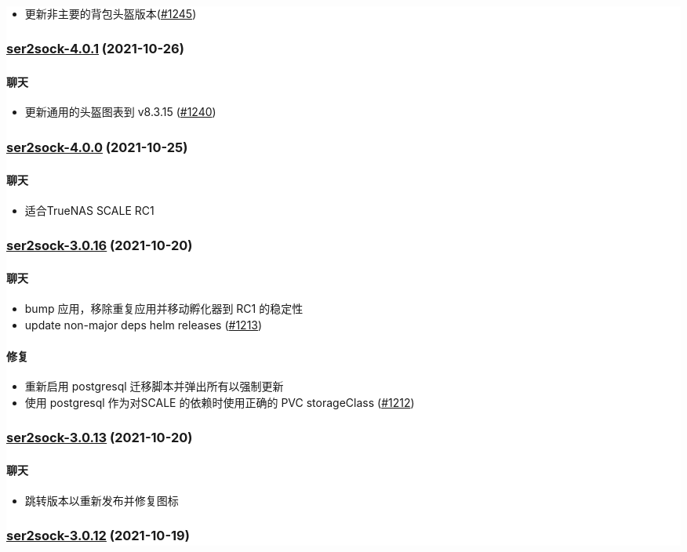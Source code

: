 * 更新非主要的背包头盔版本([#1245](https://github.com/truecharts/apps/issues/1245))



<a name="ser2sock-4.0.1"></a>

### [ser2sock-4.0.1](https://github.com/truecharts/apps/compare/ser2sock-4.0.0...ser2sock-4.0.1) (2021-10-26)

#### 聊天

* 更新通用的头盔图表到 v8.3.15 ([#1240](https://github.com/truecharts/apps/issues/1240))



<a name="ser2sock-4.0.0"></a>

### [ser2sock-4.0.0](https://github.com/truecharts/apps/compare/ser2sock-3.0.16...ser2sock-4.0.0) (2021-10-25)

#### 聊天

* 适合TrueNAS SCALE RC1



<a name="ser2sock-3.0.16"></a>

### [ser2sock-3.0.16](https://github.com/truecharts/apps/compare/ser2sock-3.0.13...ser2sock-3.0.16) (2021-10-20)

#### 聊天

* bump 应用，移除重复应用并移动孵化器到 RC1 的稳定性
* update non-major deps helm releases ([#1213](https://github.com/truecharts/apps/issues/1213))

#### 修复

* 重新启用 postgresql 迁移脚本并弹出所有以强制更新
* 使用 postgresql 作为对SCALE 的依赖时使用正确的 PVC storageClass ([#1212](https://github.com/truecharts/apps/issues/1212))



<a name="ser2sock-3.0.13"></a>

### [ser2sock-3.0.13](https://github.com/truecharts/apps/compare/ser2sock-3.0.12...ser2sock-3.0.13) (2021-10-20)

#### 聊天

* 跳转版本以重新发布并修复图标



<a name="ser2sock-3.0.12"></a>

### [ser2sock-3.0.12](https://github.com/truecharts/apps/compare/ser2sock-3.0.11...ser2sock-3.0.12) (2021-10-19)
